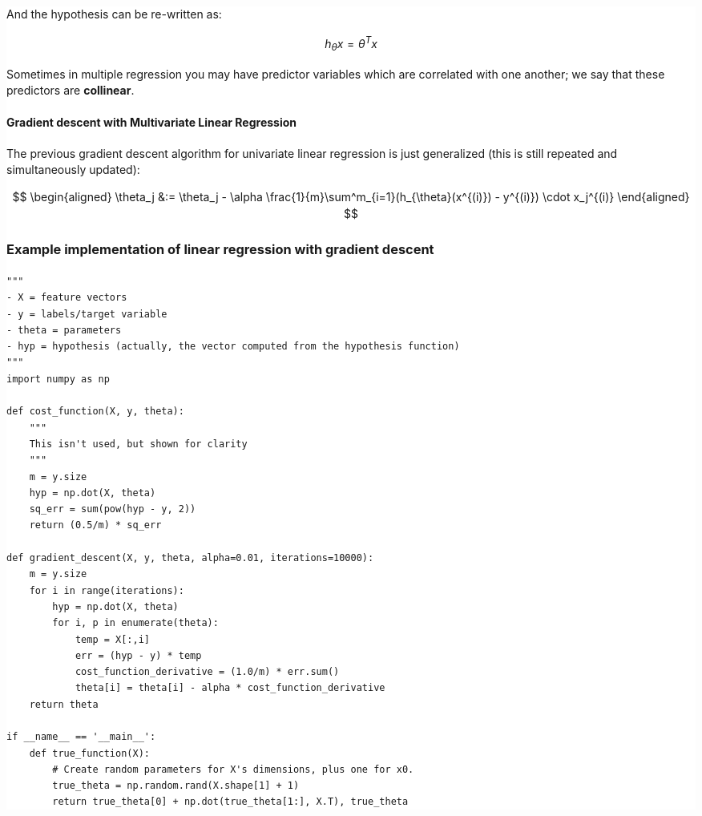 And the hypothesis can be re-written as:

$$ h_{\theta}x = \theta^Tx $$

Sometimes in multiple regression you may have predictor variables which are correlated with one another; we say that these predictors are __collinear__.

#### Gradient descent with Multivariate Linear Regression

The previous gradient descent algorithm for univariate linear regression is just generalized (this is still repeated and simultaneously updated):

$$
\begin{aligned}
\theta_j &:= \theta_j - \alpha \frac{1}{m}\sum^m_{i=1}(h_{\theta}(x^{(i)}) - y^{(i)}) \cdot x_j^{(i)}
\end{aligned}
$$


### Example implementation of linear regression with gradient descent

    """
    - X = feature vectors
    - y = labels/target variable
    - theta = parameters
    - hyp = hypothesis (actually, the vector computed from the hypothesis function)
    """
    import numpy as np

    def cost_function(X, y, theta):
        """
        This isn't used, but shown for clarity
        """
        m = y.size
        hyp = np.dot(X, theta)
        sq_err = sum(pow(hyp - y, 2))
        return (0.5/m) * sq_err

    def gradient_descent(X, y, theta, alpha=0.01, iterations=10000):
        m = y.size
        for i in range(iterations):
            hyp = np.dot(X, theta)
            for i, p in enumerate(theta):
                temp = X[:,i]
                err = (hyp - y) * temp
                cost_function_derivative = (1.0/m) * err.sum()
                theta[i] = theta[i] - alpha * cost_function_derivative
        return theta

    if __name__ == '__main__':
        def true_function(X):
            # Create random parameters for X's dimensions, plus one for x0.
            true_theta = np.random.rand(X.shape[1] + 1)
            return true_theta[0] + np.dot(true_theta[1:], X.T), true_theta
